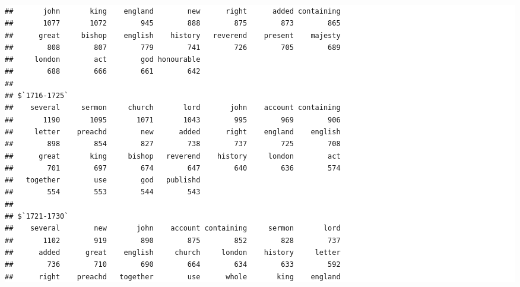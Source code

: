     ##       john       king    england        new      right      added containing 
    ##       1077       1072        945        888        875        873        865 
    ##      great     bishop    english    history   reverend    present    majesty 
    ##        808        807        779        741        726        705        689 
    ##     london        act        god honourable 
    ##        688        666        661        642 
    ## 
    ## $`1716-1725`
    ##    several     sermon     church       lord       john    account containing 
    ##       1190       1095       1071       1043        995        969        906 
    ##     letter    preachd        new      added      right    england    english 
    ##        898        854        827        738        737        725        708 
    ##      great       king     bishop   reverend    history     london        act 
    ##        701        697        674        647        640        636        574 
    ##   together        use        god   publishd 
    ##        554        553        544        543 
    ## 
    ## $`1721-1730`
    ##    several        new       john    account containing     sermon       lord 
    ##       1102        919        890        875        852        828        737 
    ##      added      great    english     church     london    history     letter 
    ##        736        710        690        664        634        633        592 
    ##      right    preachd   together        use      whole       king    england 